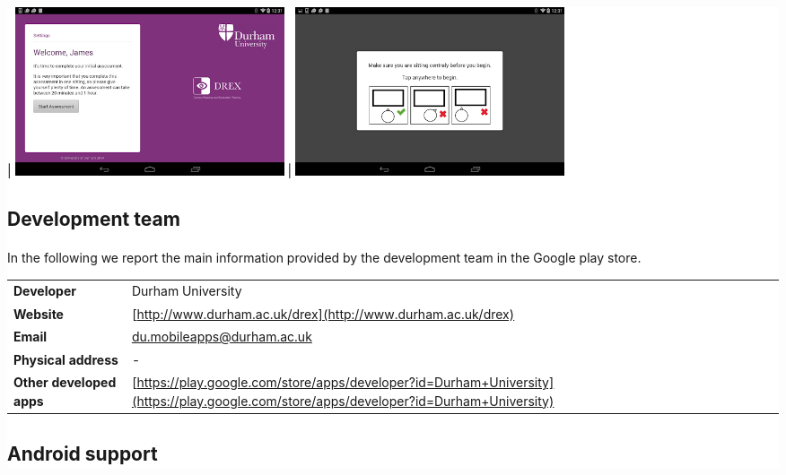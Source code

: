  | <img src="screenshot_1.png" alt="screenshot" width="300"/>  | <img src="screenshot_2.png" alt="screenshot" width="300"/> 

## Development team
In the following we report the main information provided by the development team in the Google play store.

| | |
|-------------------------|-------------------------|
| **Developer**  | Durham University |
| **Website**  | [http://www.durham.ac.uk/drex](http://www.durham.ac.uk/drex) |
| **Email** | du.mobileapps@durham.ac.uk |
| **Physical address**  | - |
| **Other developed apps**  | [https://play.google.com/store/apps/developer?id=Durham+University](https://play.google.com/store/apps/developer?id=Durham+University) |

## Android support
